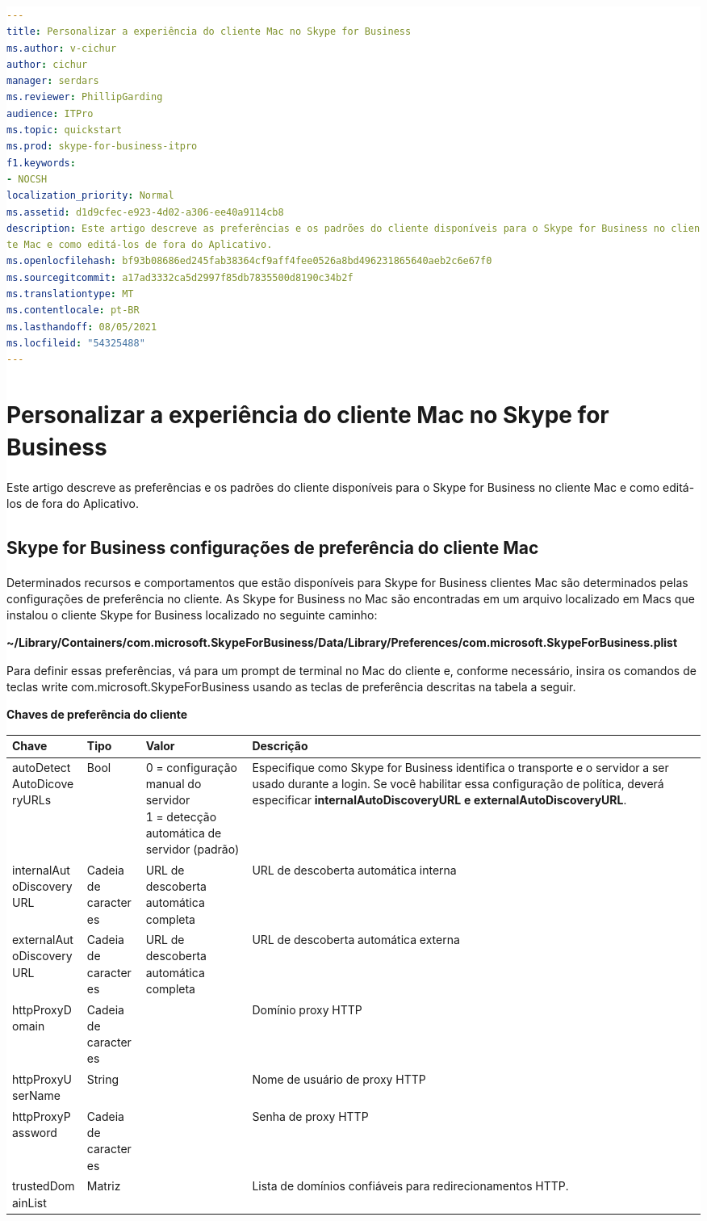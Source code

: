 ```yaml
---
title: Personalizar a experiência do cliente Mac no Skype for Business
ms.author: v-cichur
author: cichur
manager: serdars
ms.reviewer: PhillipGarding
audience: ITPro
ms.topic: quickstart
ms.prod: skype-for-business-itpro
f1.keywords:
- NOCSH
localization_priority: Normal
ms.assetid: d1d9cfec-e923-4d02-a306-ee40a9114cb8
description: Este artigo descreve as preferências e os padrões do cliente disponíveis para o Skype for Business no cliente Mac e como editá-los de fora do Aplicativo.
ms.openlocfilehash: bf93b08686ed245fab38364cf9aff4fee0526a8bd496231865640aeb2c6e67f0
ms.sourcegitcommit: a17ad3332ca5d2997f85db7835500d8190c34b2f
ms.translationtype: MT
ms.contentlocale: pt-BR
ms.lasthandoff: 08/05/2021
ms.locfileid: "54325488"
---
```

# <a name="customize-the-mac-client-experience-in-skype-for-business"></a>Personalizar a experiência do cliente Mac no Skype for Business
 
Este artigo descreve as preferências e os padrões do cliente disponíveis para o Skype for Business no cliente Mac e como editá-los de fora do Aplicativo.
  
## <a name="skype-for-business-on-mac-client-preference-settings"></a>Skype for Business configurações de preferência do cliente Mac

Determinados recursos e comportamentos que estão disponíveis para Skype for Business clientes Mac são determinados pelas configurações de preferência no cliente. As Skype for Business no Mac são encontradas em um arquivo localizado em Macs que instalou o cliente Skype for Business localizado no seguinte caminho: 
  
 **~/Library/Containers/com.microsoft.SkypeForBusiness/Data/Library/Preferences/com.microsoft.SkypeForBusiness.plist**
  
Para definir essas preferências, vá para um prompt de terminal no Mac do cliente e, conforme necessário, insira os comandos de teclas write com.microsoft.SkypeForBusiness usando as teclas de preferência descritas na tabela a seguir.
  
**Chaves de preferência do cliente**


| Chave | Tipo | Valor | Descrição |
|:-----|:-----|:-----|:-----|
|autoDetectAutoDicoveryURLs    |Bool    |0 = configuração manual do servidor  <br/> 1 = detecção automática de servidor (padrão)    |Especifique como Skype for Business identifica o transporte e o servidor a ser usado durante a login. Se você habilitar essa configuração de política, deverá especificar **internalAutoDiscoveryURL** **e externalAutoDiscoveryURL**.   |
|internalAutoDiscoveryURL    |Cadeia de caracteres    |URL de descoberta automática completa    |URL de descoberta automática interna    |
|externalAutoDiscoveryURL    |Cadeia de caracteres    |URL de descoberta automática completa    |URL de descoberta automática externa    |
|httpProxyDomain    |Cadeia de caracteres    ||Domínio proxy HTTP    |
|httpProxyUserName    |String    ||Nome de usuário de proxy HTTP    |
|httpProxyPassword    |Cadeia de caracteres    ||Senha de proxy HTTP    |
|trustedDomainList    |Matriz    ||Lista de domínios confiáveis para redirecionamentos HTTP.    |